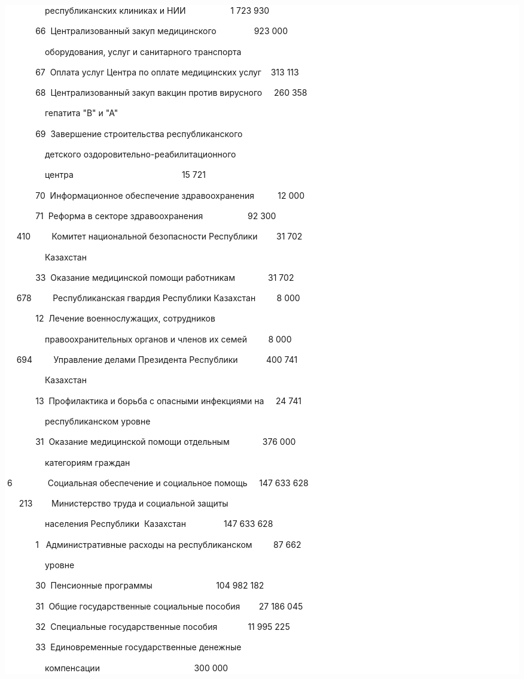                  республиканских клиниках и НИИ                   1 723 930

             66  Централизованный закуп медицинского                923 000

                 оборудования, услуг и санитарного транспорта

             67  Оплата услуг Центра по оплате медицинских услуг    313 113

             68  Централизованный закуп вакцин против вирусного     260 358

                 гепатита "В" и "А"

             69  Завершение строительства республиканского

                 детского оздоровительно-реабилитационного

                 центра                                              15 721

             70  Информационное обеспечение здравоохранения          12 000

             71  Реформа в секторе здравоохранения                   92 300

     410         Комитет национальной безопасности Республики        31 702

                 Казахстан

             33  Оказание медицинской помощи работникам              31 702

     678         Республиканская гвардия Республики Казахстан         8 000

             12  Лечение военнослужащих, сотрудников

                 правоохранительных органов и членов их семей         8 000

     694         Управление делами Президента Республики            400 741

                 Казахстан

             13  Профилактика и борьба с опасными инфекциями на     24 741

                 республиканском уровне

             31  Оказание медицинской помощи отдельным              376 000

                 категориям граждан

 6               Социальная обеспечение и социальное помощь     147 633 628

      213        Министерство труда и социальной защиты

                 населения Республики  Казахстан                147 633 628

             1   Административные расходы на республиканском         87 662

                 уровне

             30  Пенсионные программы                           104 982 182

             31  Общие государственные социальные пособия        27 186 045

             32  Специальные государственные пособия             11 995 225

             33  Единовременные государственные денежные

                 компенсации                                        300 000
